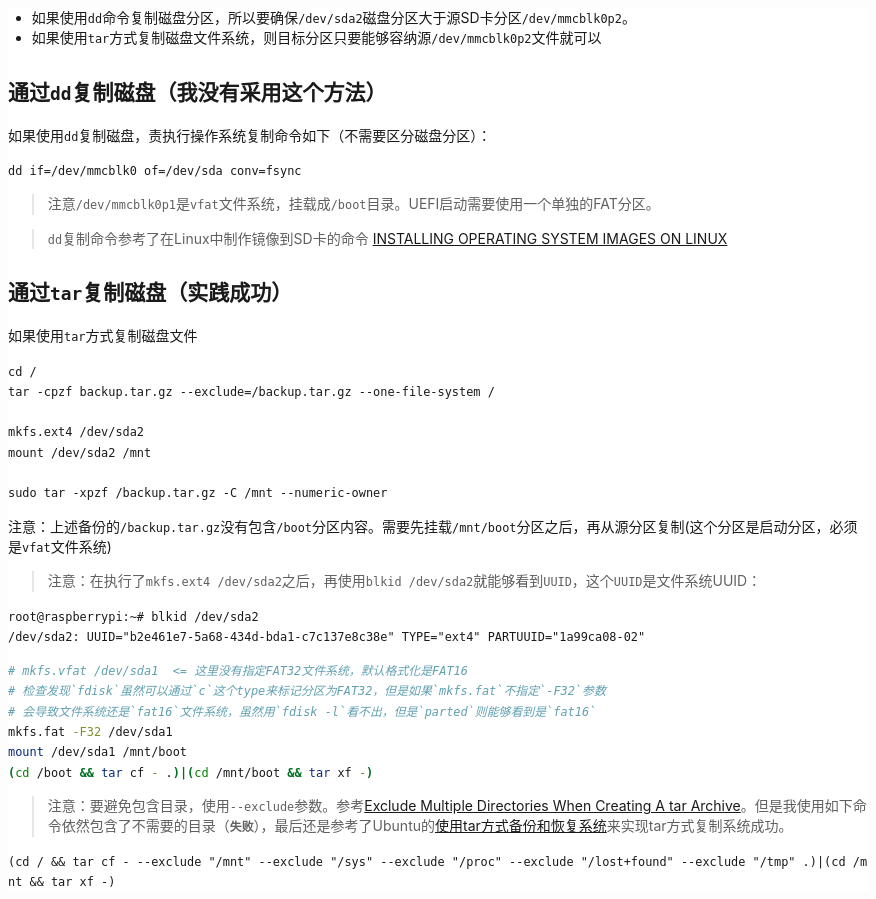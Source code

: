   * 如果使用`dd`命令复制磁盘分区，所以要确保`/dev/sda2`磁盘分区大于源SD卡分区`/dev/mmcblk0p2`。
  * 如果使用`tar`方式复制磁盘文件系统，则目标分区只要能够容纳源`/dev/mmcblk0p2`文件就可以

## 通过`dd`复制磁盘（我没有采用这个方法）

如果使用`dd`复制磁盘，责执行操作系统复制命令如下（不需要区分磁盘分区）：

```
dd if=/dev/mmcblk0 of=/dev/sda conv=fsync
```

> 注意`/dev/mmcblk0p1`是`vfat`文件系统，挂载成`/boot`目录。UEFI启动需要使用一个单独的FAT分区。

> `dd`复制命令参考了在Linux中制作镜像到SD卡的命令 [INSTALLING OPERATING SYSTEM IMAGES ON LINUX](https://www.raspberrypi.org/documentation/installation/installing-images/linux.md)

## 通过`tar`复制磁盘（实践成功）

如果使用`tar`方式复制磁盘文件

```
cd /
tar -cpzf backup.tar.gz --exclude=/backup.tar.gz --one-file-system /

mkfs.ext4 /dev/sda2
mount /dev/sda2 /mnt

sudo tar -xpzf /backup.tar.gz -C /mnt --numeric-owner
```

注意：上述备份的`/backup.tar.gz`没有包含`/boot`分区内容。需要先挂载`/mnt/boot`分区之后，再从源分区复制(这个分区是启动分区，必须是`vfat`文件系统)

> 注意：在执行了`mkfs.ext4 /dev/sda2`之后，再使用`blkid /dev/sda2`就能够看到`UUID`，这个`UUID`是文件系统UUID：

```
root@raspberrypi:~# blkid /dev/sda2
/dev/sda2: UUID="b2e461e7-5a68-434d-bda1-c7c137e8c38e" TYPE="ext4" PARTUUID="1a99ca08-02"
```

```bash
# mkfs.vfat /dev/sda1  <= 这里没有指定FAT32文件系统，默认格式化是FAT16
# 检查发现`fdisk`虽然可以通过`c`这个type来标记分区为FAT32，但是如果`mkfs.fat`不指定`-F32`参数
# 会导致文件系统还是`fat16`文件系统，虽然用`fdisk -l`看不出，但是`parted`则能够看到是`fat16`
mkfs.fat -F32 /dev/sda1
mount /dev/sda1 /mnt/boot
(cd /boot && tar cf - .)|(cd /mnt/boot && tar xf -)
```

>  注意：要避免包含目录，使用`--exclude`参数。参考[Exclude Multiple Directories When Creating A tar Archive](https://www.question-defense.com/2012/06/13/exclude-multiple-directories-when-creating-a-tar-archive)。但是我使用如下命令依然包含了不需要的目录（**`失败`**），最后还是参考了Ubuntu的[使用tar方式备份和恢复系统](../../os/linux/ubuntu/install/backup_and_restore_system_by_tar)来实现tar方式复制系统成功。

```
(cd / && tar cf - --exclude "/mnt" --exclude "/sys" --exclude "/proc" --exclude "/lost+found" --exclude "/tmp" .)|(cd /mnt && tar xf -)
```
